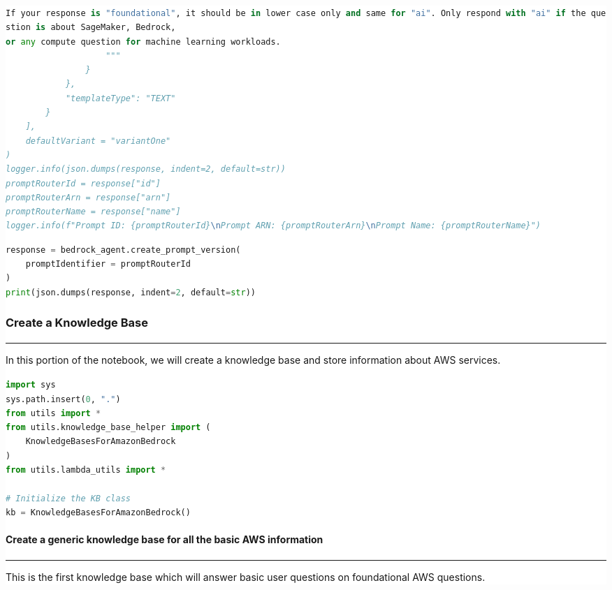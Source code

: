 ```python
If your response is "foundational", it should be in lower case only and same for "ai". Only respond with "ai" if the question is about SageMaker, Bedrock, 
or any compute question for machine learning workloads.
                    """
                }
            },
            "templateType": "TEXT"
        }
    ],
    defaultVariant = "variantOne"
)
logger.info(json.dumps(response, indent=2, default=str))
promptRouterId = response["id"]
promptRouterArn = response["arn"]
promptRouterName = response["name"]
logger.info(f"Prompt ID: {promptRouterId}\nPrompt ARN: {promptRouterArn}\nPrompt Name: {promptRouterName}")
```


```python
response = bedrock_agent.create_prompt_version(
    promptIdentifier = promptRouterId
)
print(json.dumps(response, indent=2, default=str))
```

### Create a Knowledge Base
---

In this portion of the notebook, we will create a knowledge base and store information about AWS services.


```python
import sys
sys.path.insert(0, ".")
from utils import *
from utils.knowledge_base_helper import (
    KnowledgeBasesForAmazonBedrock
)
from utils.lambda_utils import *

# Initialize the KB class
kb = KnowledgeBasesForAmazonBedrock()
```

#### Create a generic knowledge base for all the basic AWS information
---

This is the first knowledge base which will answer basic user questions on foundational AWS questions.
